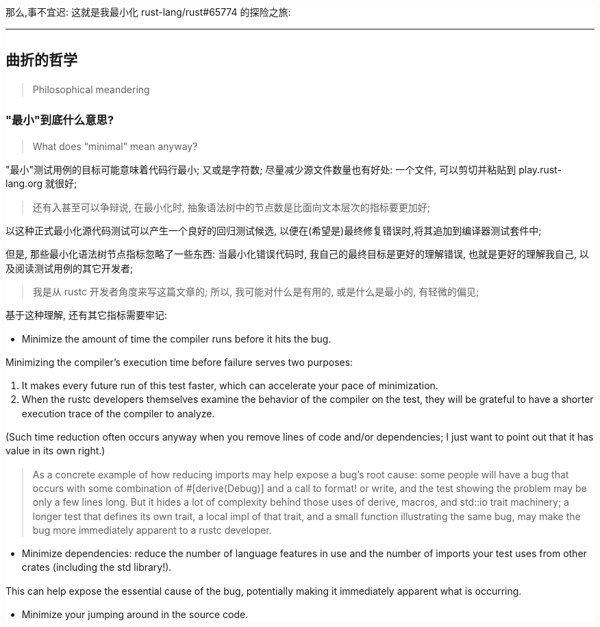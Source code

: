 那么,事不宜迟: 这就是我最小化 rust-lang/rust#65774 的探险之旅:


------
## 曲折的哲学
> Philosophical meandering


### "最小"到底什么意思?
> What does “minimal” mean anyway?

"最小"测试用例的目标可能意味着代码行最小; 又或是字符数;
尽量减少源文件数量也有好处:
一个文件, 可以剪切并粘贴到 play.rust-lang.org 就很好;

> 还有入甚至可以争辩说, 在最小化时, 抽象语法树中的节点数是比面向文本层次的指标要更加好;


以这种正式最小化源代码测试可以产生一个良好的回归测试候选,
以便在(希望是)最终修复错误时,将其追加到编译器测试套件中;

但是, 那些最小化语法树节点指标忽略了一些东西:
当最小化错误代码时, 我自己的最终目标是更好的理解错误, 
也就是更好的理解我自己, 以及阅读测试用例的其它开发者;



> 我是从 rustc 开发者角度来写这篇文章的;
> 所以, 我可能对什么是有用的, 或是什么是最小的, 有轻微的偏见;


基于这种理解, 还有其它指标需要牢记:

- Minimize the amount of time the compiler runs before it hits the bug.

Minimizing the compiler’s execution time before failure serves two purposes:

1. It makes every future run of this test faster, which can accelerate your pace of minimization.
2. When the rustc developers themselves examine the behavior of the compiler on the test, they will be grateful to have a shorter execution trace of the compiler to analyze.

(Such time reduction often occurs anyway when you remove lines of code and/or dependencies; I just want to point out that it has value in its own right.)

> As a concrete example of how reducing imports may help expose a bug’s root cause: some people will have a bug that occurs with some combination of #[derive(Debug)] and a call to format! or write, and the test showing the problem may be only a few lines long. But it hides a lot of complexity behind those uses of derive, macros, and std::io trait machinery; a longer test that defines its own trait, a local impl of that trait, and a small function illustrating the same bug, may make the bug more immediately apparent to a rustc developer.

- Minimize dependencies: reduce the number of language features in use and the number of imports your test uses from other crates (including the std library!).

This can help expose the essential cause of the bug, potentially making it immediately apparent what is occurring.

- Minimize your jumping around in the source code.
